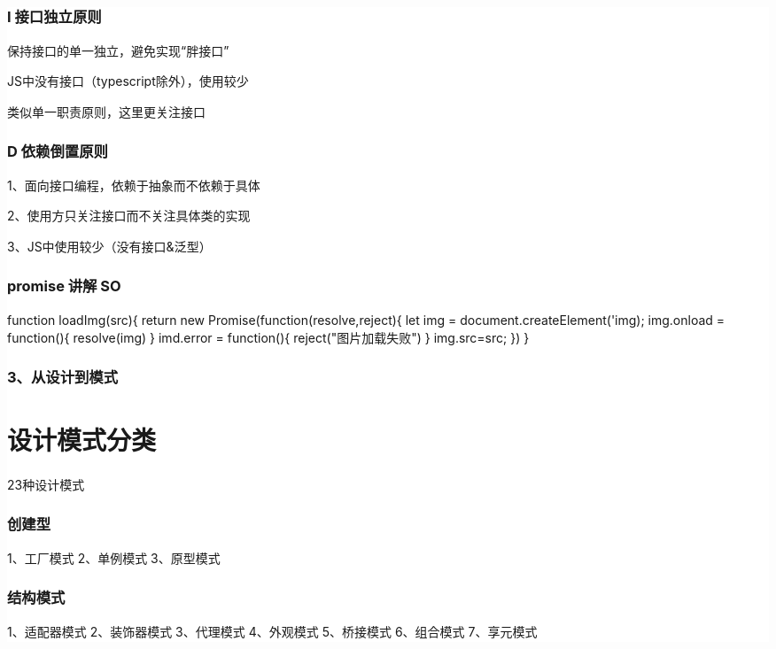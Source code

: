 
### I 接口独立原则

保持接口的单一独立，避免实现“胖接口”

JS中没有接口（typescript除外），使用较少

类似单一职责原则，这里更关注接口


### D 依赖倒置原则

1、面向接口编程，依赖于抽象而不依赖于具体

2、使用方只关注接口而不关注具体类的实现

3、JS中使用较少（没有接口&泛型）



### promise 讲解 SO

function loadImg(src){
   return new Promise(function(resolve,reject){
      let img = document.createElement('img);
      img.onload = function(){
         resolve(img)
      }
      imd.error = function(){
         reject("图片加载失败")
      }
      img.src=src;
   })
}




### 3、从设计到模式



# 设计模式分类


23种设计模式

### 创建型

1、工厂模式
2、单例模式
3、原型模式

### 结构模式

1、适配器模式
2、装饰器模式
3、代理模式
4、外观模式
5、桥接模式
6、组合模式
7、享元模式
